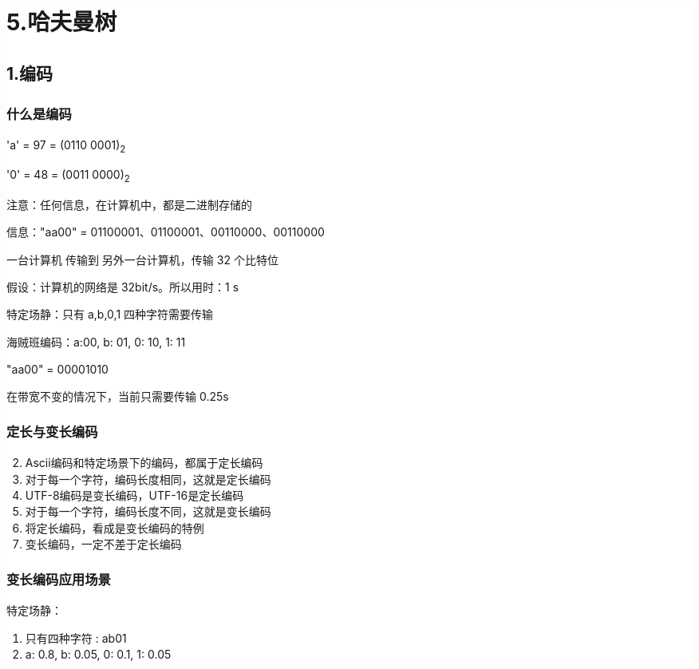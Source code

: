 





# 5.哈夫曼树

## 1.编码



### 什么是编码



'a' = 97 = $(0110\ 0001)_2$

'0' = 48 = $(0011\ 0000)_2$

注意：任何信息，在计算机中，都是二进制存储的



信息："aa00" = $01100001、01100001、00110000、00110000$

一台计算机   传输到  另外一台计算机，传输 32 个比特位

假设：计算机的网络是 32bit/s。所以用时：1 s



特定场静：只有 a,b,0,1 四种字符需要传输

海贼班编码：a:00, b: 01, 0: 10, 1: 11

"aa00" = 00001010

在带宽不变的情况下，当前只需要传输 0.25s





### 定长与变长编码



2. Ascii编码和特定场景下的编码，都属于定长编码
3. 对于每一个字符，编码长度相同，这就是定长编码
4. UTF-8编码是变长编码，UTF-16是定长编码
5. 对于每一个字符，编码长度不同，这就是变长编码
5. 将定长编码，看成是变长编码的特例
6. 变长编码，一定不差于定长编码





### 变长编码应用场景



特定场静：

1. 只有四种字符 : ab01
2. a: 0.8, b: 0.05, 0: 0.1, 1: 0.05
